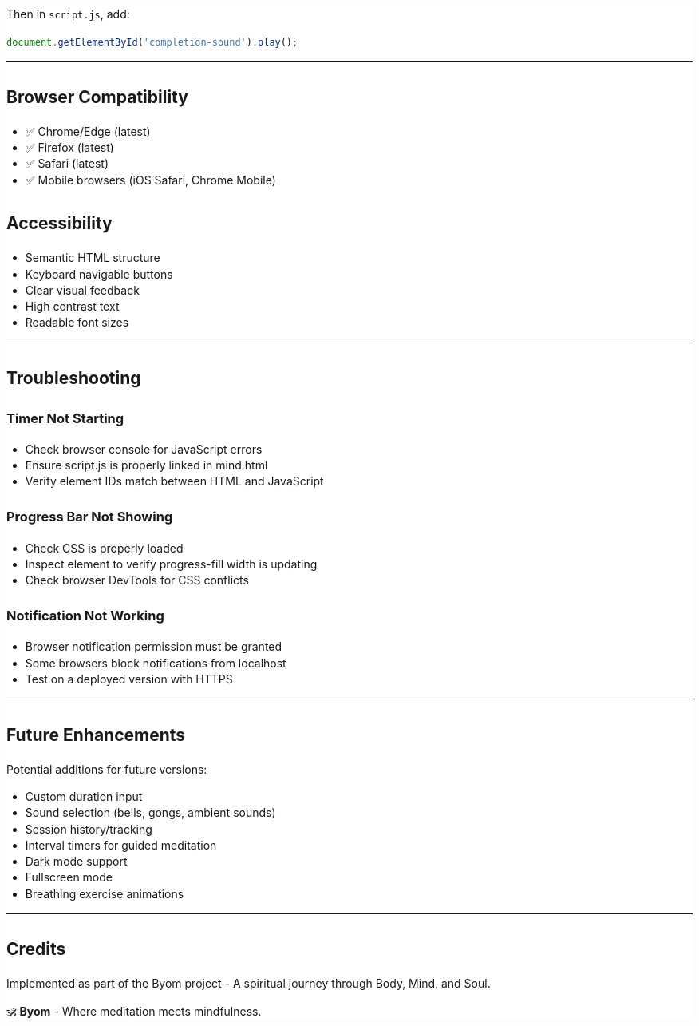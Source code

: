 Then in `script.js`, add:
```javascript
document.getElementById('completion-sound').play();
```

---

## Browser Compatibility

- ✅ Chrome/Edge (latest)
- ✅ Firefox (latest)
- ✅ Safari (latest)
- ✅ Mobile browsers (iOS Safari, Chrome Mobile)

## Accessibility

- Semantic HTML structure
- Keyboard navigable buttons
- Clear visual feedback
- High contrast text
- Readable font sizes

---

## Troubleshooting

### Timer Not Starting
- Check browser console for JavaScript errors
- Ensure script.js is properly linked in mind.html
- Verify element IDs match between HTML and JavaScript

### Progress Bar Not Showing
- Check CSS is properly loaded
- Inspect element to verify progress-fill width is updating
- Check browser DevTools for CSS conflicts

### Notification Not Working
- Browser notification permission must be granted
- Some browsers block notifications from localhost
- Test on a deployed version with HTTPS

---

## Future Enhancements

Potential additions for future versions:
- Custom duration input
- Sound selection (bells, gongs, ambient sounds)
- Session history/tracking
- Interval timers for guided meditation
- Dark mode support
- Fullscreen mode
- Breathing exercise animations

---

## Credits

Implemented as part of the Byom project - A spiritual journey through Body, Mind, and Soul.

🕉️ **Byom** - Where meditation meets mindfulness.
